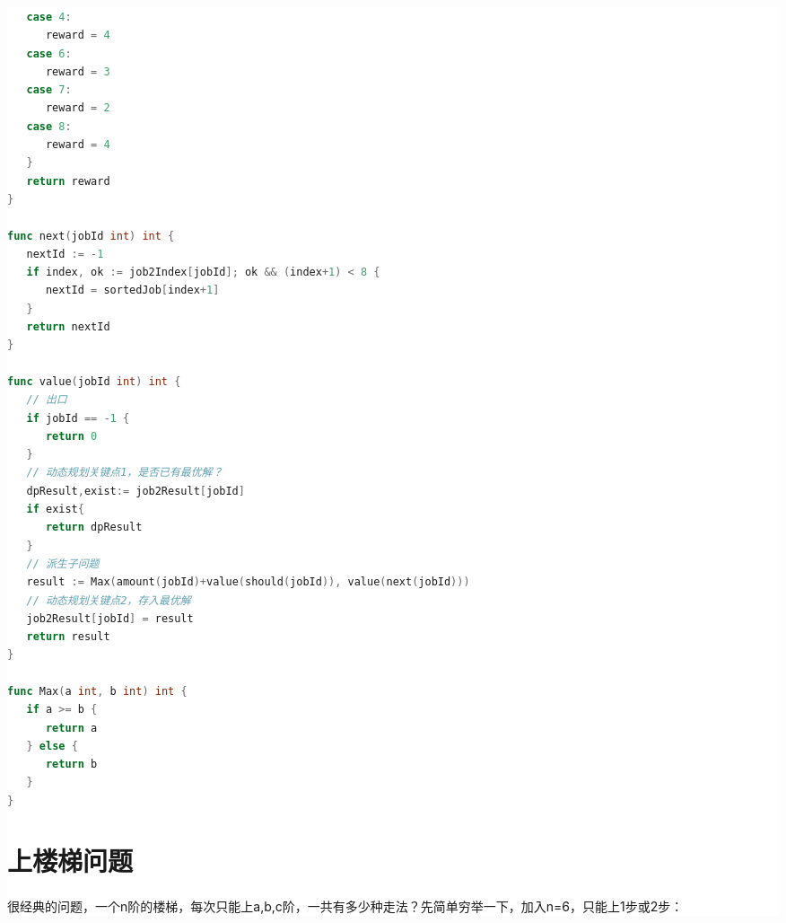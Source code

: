 ```GO
   case 4:
      reward = 4
   case 6:
      reward = 3
   case 7:
      reward = 2
   case 8:
      reward = 4
   }
   return reward
}

func next(jobId int) int {
   nextId := -1
   if index, ok := job2Index[jobId]; ok && (index+1) < 8 {
      nextId = sortedJob[index+1]
   }
   return nextId
}

func value(jobId int) int {
   // 出口
   if jobId == -1 {
      return 0
   }
   // 动态规划关键点1，是否已有最优解？
   dpResult,exist:= job2Result[jobId]
   if exist{
      return dpResult
   }
   // 派生子问题
   result := Max(amount(jobId)+value(should(jobId)), value(next(jobId)))
   // 动态规划关键点2，存入最优解
   job2Result[jobId] = result
   return result
}

func Max(a int, b int) int {
   if a >= b {
      return a
   } else {
      return b
   }
}
```

# 上楼梯问题

很经典的问题，一个n阶的楼梯，每次只能上a,b,c阶，一共有多少种走法？先简单穷举一下，加入n=6，只能上1步或2步：
